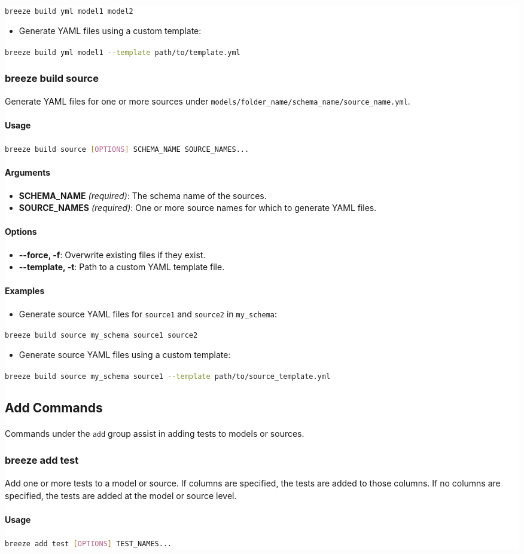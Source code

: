 ```bash
breeze build yml model1 model2
```

- Generate YAML files using a custom template:

```bash
breeze build yml model1 --template path/to/template.yml
```

### breeze build source

Generate YAML files for one or more sources under `models/folder_name/schema_name/source_name.yml`.

#### Usage

```bash
breeze build source [OPTIONS] SCHEMA_NAME SOURCE_NAMES...
```

#### Arguments

- **SCHEMA_NAME** *(required)*: The schema name of the sources.
- **SOURCE_NAMES** *(required)*: One or more source names for which to generate YAML files.

#### Options

- **--force, -f**: Overwrite existing files if they exist.
- **--template, -t**: Path to a custom YAML template file.

#### Examples

- Generate source YAML files for `source1` and `source2` in `my_schema`:

```bash
breeze build source my_schema source1 source2
```

- Generate source YAML files using a custom template:

```bash
breeze build source my_schema source1 --template path/to/source_template.yml
```

## Add Commands

Commands under the `add` group assist in adding tests to models or sources.

### breeze add test

Add one or more tests to a model or source. If columns are specified, the tests are added to those columns. If no columns are specified, the tests are added at the model or source level.

#### Usage

```bash
breeze add test [OPTIONS] TEST_NAMES...
```
